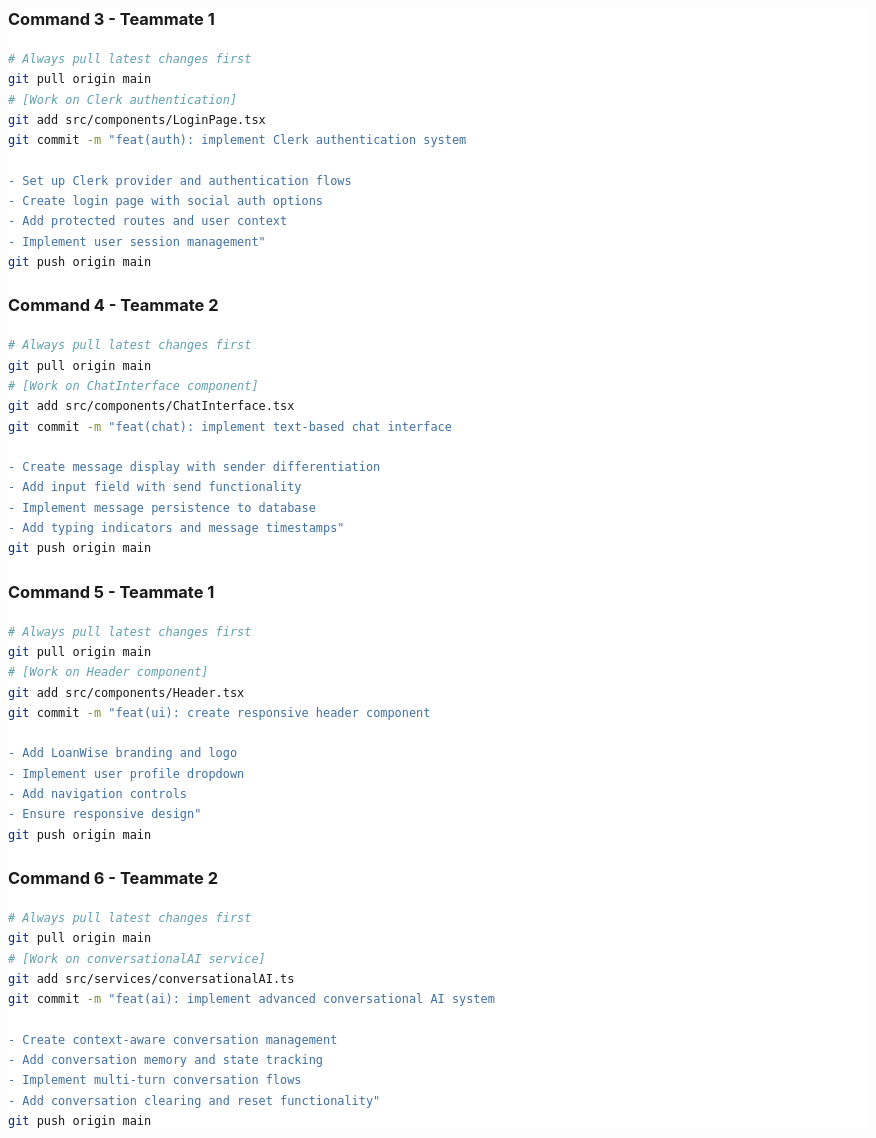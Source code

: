 ### **Command 3 - Teammate 1**
```bash
# Always pull latest changes first
git pull origin main
# [Work on Clerk authentication]
git add src/components/LoginPage.tsx
git commit -m "feat(auth): implement Clerk authentication system

- Set up Clerk provider and authentication flows
- Create login page with social auth options
- Add protected routes and user context
- Implement user session management"
git push origin main
```

### **Command 4 - Teammate 2**
```bash
# Always pull latest changes first
git pull origin main
# [Work on ChatInterface component]
git add src/components/ChatInterface.tsx
git commit -m "feat(chat): implement text-based chat interface

- Create message display with sender differentiation
- Add input field with send functionality
- Implement message persistence to database
- Add typing indicators and message timestamps"
git push origin main
```

### **Command 5 - Teammate 1**
```bash
# Always pull latest changes first
git pull origin main
# [Work on Header component]
git add src/components/Header.tsx
git commit -m "feat(ui): create responsive header component

- Add LoanWise branding and logo
- Implement user profile dropdown
- Add navigation controls
- Ensure responsive design"
git push origin main
```

### **Command 6 - Teammate 2**
```bash
# Always pull latest changes first
git pull origin main
# [Work on conversationalAI service]
git add src/services/conversationalAI.ts
git commit -m "feat(ai): implement advanced conversational AI system

- Create context-aware conversation management
- Add conversation memory and state tracking
- Implement multi-turn conversation flows
- Add conversation clearing and reset functionality"
git push origin main
```
